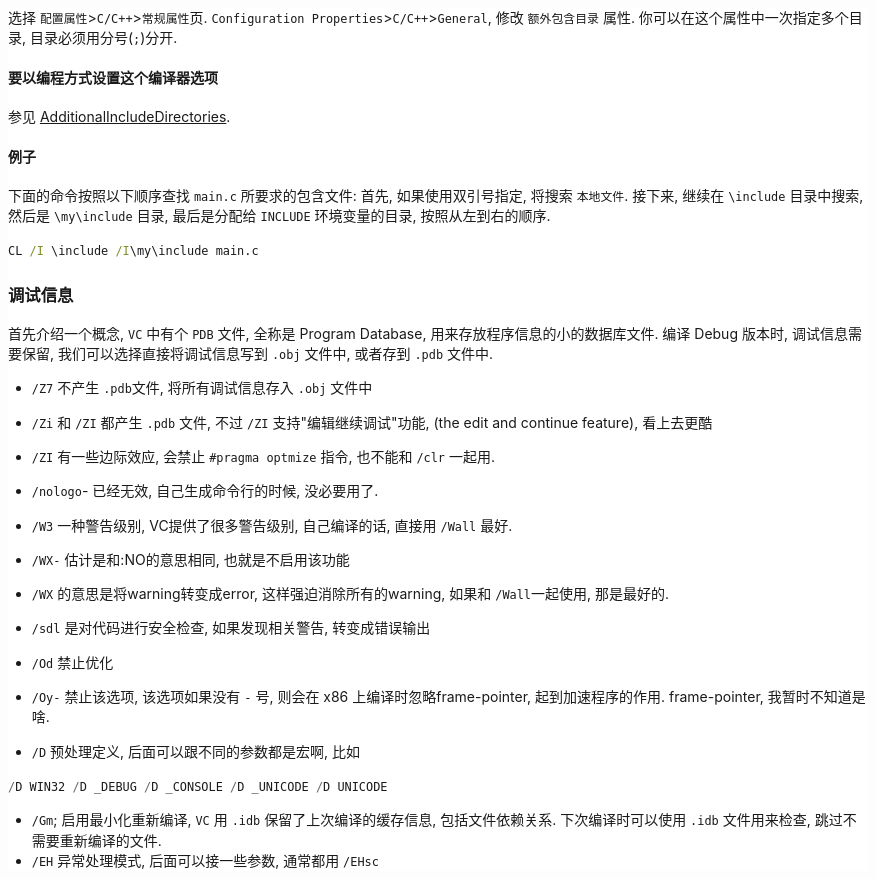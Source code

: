 选择 `配置属性`>`C/C++`>`常规属性`页.
`Configuration Properties`>`C/C++`>`General`, 修改 `额外包含目录` 属性.
你可以在这个属性中一次指定多个目录, 目录必须用分号(`;`)分开.

#### 要以编程方式设置这个编译器选项

参见 [AdditionalIncludeDirectories](https://learn.microsoft.com/en-us/dotnet/api/microsoft.visualstudio.vcprojectengine.vcclcompilertool.additionalincludedirectories).

#### 例子

下面的命令按照以下顺序查找 `main.c` 所要求的包含文件:
首先, 如果使用双引号指定, 将搜索 `本地文件`.
接下来, 继续在 `\include` 目录中搜索,
然后是 `\my\include` 目录,
最后是分配给 `INCLUDE` 环境变量的目录, 按照从左到右的顺序.

```cmd
CL /I \include /I\my\include main.c
```

### 调试信息

首先介绍一个概念, `VC` 中有个 `PDB` 文件,
全称是 Program Database, 用来存放程序信息的小的数据库文件.
编译 Debug 版本时, 调试信息需要保留,
我们可以选择直接将调试信息写到 `.obj` 文件中, 或者存到 `.pdb` 文件中.

+ `/Z7` 不产生 `.pdb`文件, 将所有调试信息存入 `.obj` 文件中
+ `/Zi` 和 `/ZI` 都产生 `.pdb` 文件, 不过 `/ZI` 支持"编辑继续调试"功能,
(the edit and continue feature), 看上去更酷
+ `/ZI` 有一些边际效应, 会禁止 `#pragma optmize` 指令, 也不能和 `/clr` 一起用.

+ `/nologo`- 已经无效, 自己生成命令行的时候, 没必要用了.

+ `/W3` 一种警告级别, VC提供了很多警告级别,
自己编译的话, 直接用 `/Wall` 最好.

+ `/WX-` 估计是和:NO的意思相同, 也就是不启用该功能
+ `/WX` 的意思是将warning转变成error, 这样强迫消除所有的warning,
如果和 `/Wall`一起使用, 那是最好的.

+ `/sdl` 是对代码进行安全检查, 如果发现相关警告, 转变成错误输出

+ `/Od` 禁止优化
+ `/Oy-` 禁止该选项, 该选项如果没有 `-` 号,
则会在 x86 上编译时忽略frame-pointer, 起到加速程序的作用.  frame-pointer, 我暂时不知道是啥.

+ `/D` 预处理定义, 后面可以跟不同的参数都是宏啊, 比如

```powershell
/D WIN32 /D _DEBUG /D _CONSOLE /D _UNICODE /D UNICODE
```

+ `/Gm`; 启用最小化重新编译, `VC` 用 `.idb` 保留了上次编译的缓存信息, 包括文件依赖关系.
下次编译时可以使用 `.idb` 文件用来检查, 跳过不需要重新编译的文件.
+ `/EH` 异常处理模式, 后面可以接一些参数, 通常都用 `/EHsc`
